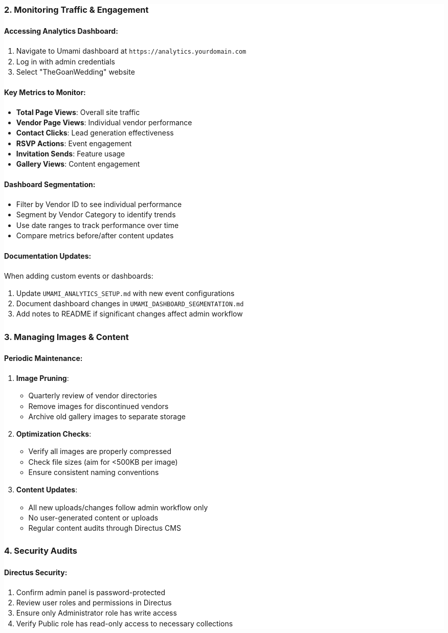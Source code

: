 ### 2. Monitoring Traffic & Engagement

#### Accessing Analytics Dashboard:
1. Navigate to Umami dashboard at `https://analytics.yourdomain.com`
2. Log in with admin credentials
3. Select "TheGoanWedding" website

#### Key Metrics to Monitor:
- **Total Page Views**: Overall site traffic
- **Vendor Page Views**: Individual vendor performance
- **Contact Clicks**: Lead generation effectiveness
- **RSVP Actions**: Event engagement
- **Invitation Sends**: Feature usage
- **Gallery Views**: Content engagement

#### Dashboard Segmentation:
- Filter by Vendor ID to see individual performance
- Segment by Vendor Category to identify trends
- Use date ranges to track performance over time
- Compare metrics before/after content updates

#### Documentation Updates:
When adding custom events or dashboards:
1. Update `UMAMI_ANALYTICS_SETUP.md` with new event configurations
2. Document dashboard changes in `UMAMI_DASHBOARD_SEGMENTATION.md`
3. Add notes to README if significant changes affect admin workflow

### 3. Managing Images & Content

#### Periodic Maintenance:
1. **Image Pruning**:
   - Quarterly review of vendor directories
   - Remove images for discontinued vendors
   - Archive old gallery images to separate storage

2. **Optimization Checks**:
   - Verify all images are properly compressed
   - Check file sizes (aim for <500KB per image)
   - Ensure consistent naming conventions

3. **Content Updates**:
   - All new uploads/changes follow admin workflow only
   - No user-generated content or uploads
   - Regular content audits through Directus CMS

### 4. Security Audits

#### Directus Security:
1. Confirm admin panel is password-protected
2. Review user roles and permissions in Directus
3. Ensure only Administrator role has write access
4. Verify Public role has read-only access to necessary collections
